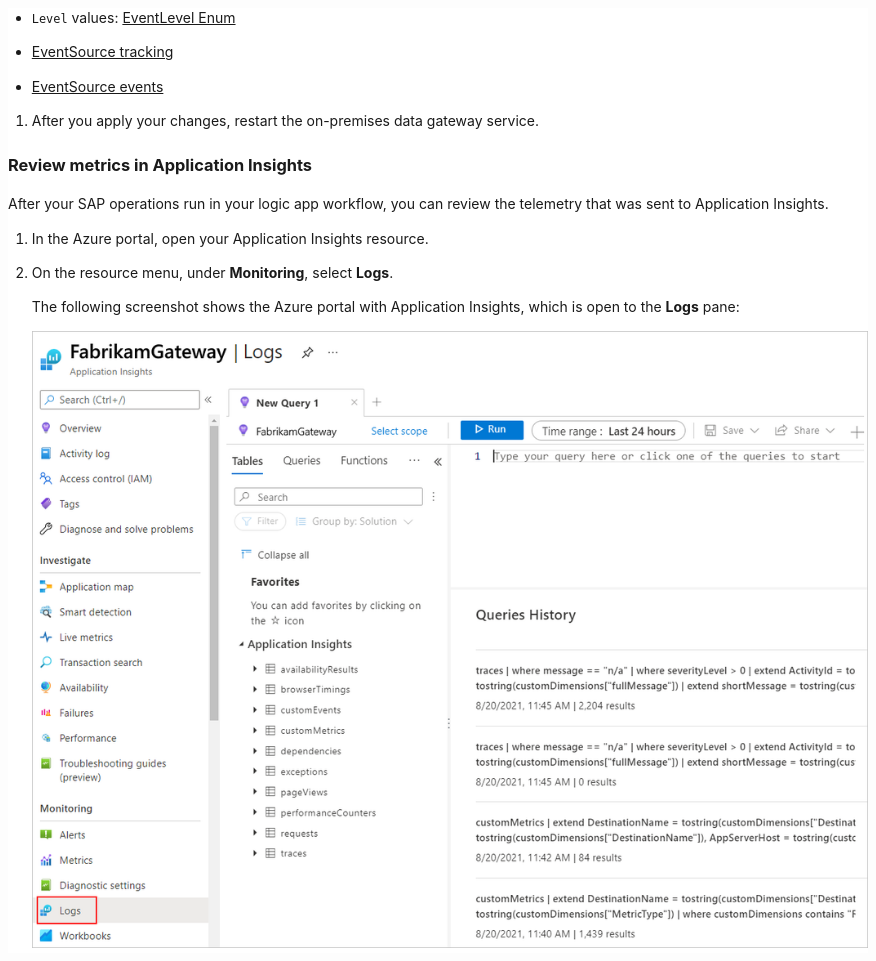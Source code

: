    * `Level` values: [EventLevel Enum](/dotnet/api/system.diagnostics.tracing.eventlevel)

   * [EventSource tracking](../azure-monitor/app/configuration-with-applicationinsights-config.md#eventsource-tracking)

   * [EventSource events](../azure-monitor/app/asp-net-trace-logs.md#use-eventsource-events)

1. After you apply your changes, restart the on-premises data gateway service.

### Review metrics in Application Insights

After your SAP operations run in your logic app workflow, you can review the telemetry that was sent to Application Insights.

1. In the Azure portal, open your Application Insights resource.

1. On the resource menu, under **Monitoring**, select **Logs**.

   The following screenshot shows the Azure portal with Application Insights, which is open to the **Logs** pane:

   [![Screenshot showing the Azure portal with Application Insights open to the "Logs" pane for creating queries.](./media/logic-apps-using-sap-connector/application-insights-query-panel.png)](./media/logic-apps-using-sap-connector/application-insights-query-panel.png#lightbox)

